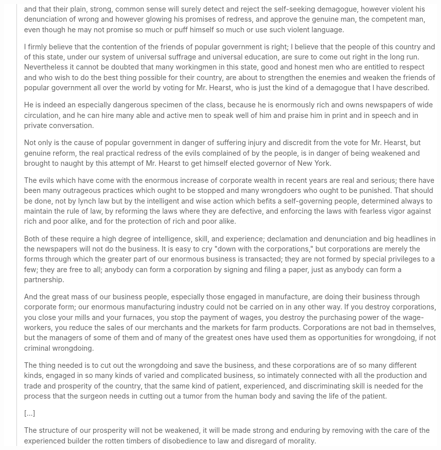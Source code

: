 > and that their plain, strong, common sense will surely detect and reject the
> self-seeking demagogue, however violent his denunciation of wrong and however
> glowing his promises of redress, and approve the genuine man, the competent man,
> even though he may not promise so much or puff himself so much or use such
> violent language.
>
> I firmly believe that the contention of the friends of popular
> government is right; I believe that the people of this country and of this state,
> under our system of universal suffrage and universal education, are sure to come
> out right in the long run. Nevertheless it cannot be doubted that many workingmen
> in this state, good and honest men who are entitled to respect and who wish to do
> the best thing possible for their country, are about to strengthen the enemies
> and weaken the friends of popular government all over the world by voting for
> Mr. Hearst, who is just the kind of a demagogue that I have described.
>
> He is indeed an especially dangerous specimen of the class, because he is enormously
> rich and owns newspapers of wide circulation, and he can hire many able and
> active men to speak well of him and praise him in print and in speech and in
> private conversation.
>
> Not only is the cause of popular government in danger of suffering injury and
> discredit from the vote for Mr. Hearst, but genuine reform, the real practical
> redress of the evils complained of by the people, is in danger of being weakened
> and brought to naught by this attempt of Mr. Hearst to get himself elected
> governor of New York.
>
> The evils which have come with the enormous increase of corporate wealth in
> recent years are real and serious; there have been many outrageous practices
> which ought to be stopped and many wrongdoers who ought to be punished.
> That should be done, not by lynch law but by the intelligent and wise action
> which befits a self-governing people, determined always to maintain the rule
> of law, by reforming the laws where they are defective, and enforcing the laws
> with fearless vigor against rich and poor alike, and for the protection of rich
> and poor alike.
>
> Both of these require a high degree of intelligence, skill, and experience;
> declamation and denunciation and big headlines in the newspapers will not do
> the business. It is easy to cry "down with the corporations,"
> but corporations are merely the forms through which the greater part of our
> enormous business is transacted; they are not formed by special privileges
> to a few; they are free to all; anybody can form a corporation by signing
> and filing a paper, just as anybody can form a partnership.
>
> And the great mass of our business people, especially those engaged in manufacture,
> are doing their business through corporate form; our enormous manufacturing industry
> could not be carried on in any other way. If you destroy corporations, you close
> your mills and your furnaces, you stop the payment of wages, you destroy the
> purchasing power of the wage-workers, you reduce the sales of our merchants and
> the markets for farm products. Corporations are not bad in themselves, but the
> managers of some of them and of many of the greatest ones have used them as
> opportunities for wrongdoing, if not criminal wrongdoing.
>
> The thing needed is to cut out the wrongdoing and save the business, and these
> corporations are of so many different kinds, engaged in so many kinds of varied
> and complicated business, so intimately connected with all the production and
> trade and prosperity of the country, that the same kind of patient, experienced,
> and discriminating skill is needed for the process that the surgeon needs in
> cutting out a tumor from the human body and saving the life of the patient.
>
> [...]
>
> The structure of our prosperity will not be weakened, it will be made strong
> and enduring by removing with the care of the experienced builder the rotten
> timbers of disobedience to law and disregard of morality.